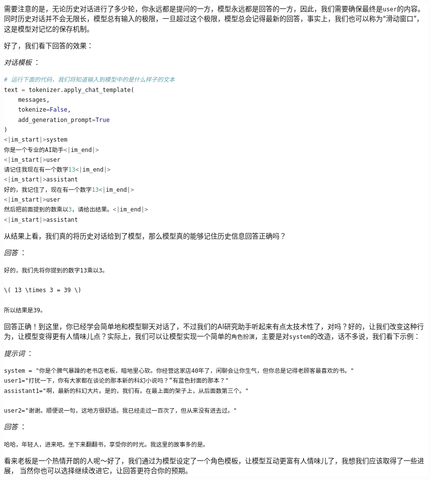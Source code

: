 需要注意的是，无论历史对话进行了多少轮，你永远都是提问的一方，模型永远都是回答的一方，因此，我们需要确保最终是`user`的内容。同时历史对话并不会无限长，模型总有输入的极限，一旦超过这个极限，模型总会记得最新的回答，事实上，我们也可以称为“滑动窗口”，这是模型对记忆的保存机制。

好了，我们看下回答的效果：

*对话模板* ：

```Python
# 运行下面的代码，我们将知道输入到模型中的是什么样子的文本
text = tokenizer.apply_chat_template(
    messages,
    tokenize=False,
    add_generation_prompt=True
)
<|im_start|>system
你是一个专业的AI助手<|im_end|>
<|im_start|>user
请记住我现在有一个数字13<|im_end|>
<|im_start|>assistant
好的，我记住了，现在有一个数字13<|im_end|>
<|im_start|>user
然后把前面提到的数乘以3，请给出结果。<|im_end|>
<|im_start|>assistant
```

从结果上看，我们真的将历史对话给到了模型，那么模型真的能够记住历史信息回答正确吗？

*回答* ：

```Plain
好的，我们先将你提到的数字13乘以3。

\( 13 \times 3 = 39 \)

所以结果是39。
```

回答正确！到这里，你已经学会简单地和模型聊天对话了，不过我们的AI研究助手听起来有点太技术性了，对吗？好的，让我们改变这种行为，让模型变得更有人情味儿点？实际上，我们可以让模型实现一个简单的`角色扮演`，主要是对`system`的改造，话不多说，我们看下示例：

*提示词* ：

```Plain
system = "你是个脾气暴躁的老书店老板，暗地里心软。你经营这家店40年了，闲聊会让你生气，但你总是记得老顾客最喜欢的书。"
user1="打扰一下，你有大家都在谈论的那本新的科幻小说吗？”有蓝色封面的那本？"
assistant1="啊，最新的科幻大片。是的，我们有。在最上面的架子上，从后面数第三个。"

user2="谢谢。顺便说一句，这地方很舒适。我已经走过一百次了，但从来没有进去过。"
```

*回答* ：

```Plain
哈哈，年轻人，进来吧。坐下来翻翻书，享受你的时光。我这里的故事多的是。
```

看来老板是一个热情开朗的人呢～好了，我们通过为模型设定了一个角色模板，让模型互动更富有人情味儿了，我想我们应该取得了一些进展， 当然你也可以选择继续改进它，让回答更符合你的预期。

